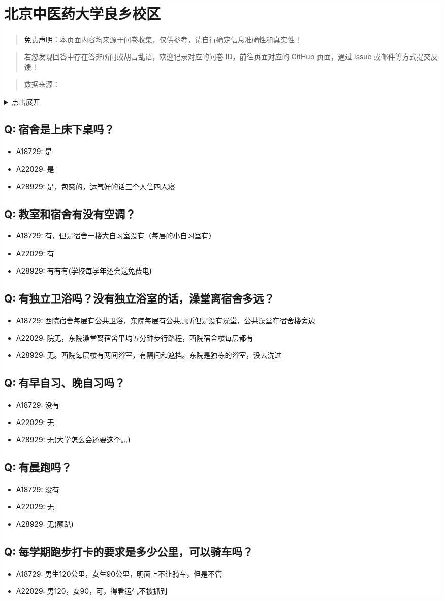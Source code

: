 # 北京中医药大学良乡校区

> [免责声明](https://colleges.chat/#_3)：本页面内容均来源于问卷收集，仅供参考，请自行确定信息准确性和真实性！

> 若您发现回答中存在答非所问或胡言乱语，欢迎记录对应的问卷 ID，前往页面对应的 GitHub 页面，通过 issue 或邮件等方式提交反馈！

> 数据来源：

<details><summary>点击展开</summary></details>

## Q: 宿舍是上床下桌吗？

- A18729: 是

- A22029: 是

- A28929: 是，包爽的，运气好的话三个人住四人寝

## Q: 教室和宿舍有没有空调？

- A18729: 有，但是宿舍一楼大自习室没有（每层的小自习室有）

- A22029: 有

- A28929: 有有有(学校每学年还会送免费电)

## Q: 有独立卫浴吗？没有独立浴室的话，澡堂离宿舍多远？

- A18729: 西院宿舍每层有公共卫浴，东院每层有公共厕所但是没有澡堂，公共澡堂在宿舍楼旁边

- A22029: 院无，东院澡堂离宿舍平均五分钟步行路程，西院宿舍楼每层都有

- A28929: 无。西院每层楼有两间浴室，有隔间和遮挡。东院是独栋的浴室，没去洗过

## Q: 有早自习、晚自习吗？

- A18729: 没有

- A22029: 无

- A28929: 无(大学怎么会还要这个。。)

## Q: 有晨跑吗？

- A18729: 没有

- A22029: 无

- A28929: 无(颠趴)

## Q: 每学期跑步打卡的要求是多少公里，可以骑车吗？

- A18729: 男生120公里，女生90公里，明面上不让骑车，但是不管

- A22029: 男120，女90，可，得看运气不被抓到
